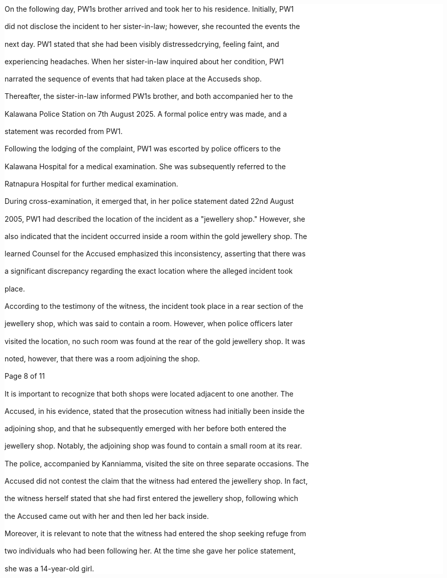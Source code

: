 On the following day, PW1s brother arrived and took her to his residence. Initially, PW1

did not disclose the incident to her sister-in-law; however, she recounted the events the

next day. PW1 stated that she had been visibly distressedcrying, feeling faint, and

experiencing headaches. When her sister-in-law inquired about her condition, PW1

narrated the sequence of events that had taken place at the Accuseds shop.

Thereafter, the sister-in-law informed PW1s brother, and both accompanied her to the

Kalawana Police Station on 7th August 2025. A formal police entry was made, and a

statement was recorded from PW1.

Following the lodging of the complaint, PW1 was escorted by police officers to the

Kalawana Hospital for a medical examination. She was subsequently referred to the

Ratnapura Hospital for further medical examination.

During cross-examination, it emerged that, in her police statement dated 22nd August

2005, PW1 had described the location of the incident as a "jewellery shop." However, she

also indicated that the incident occurred inside a room within the gold jewellery shop. The

learned Counsel for the Accused emphasized this inconsistency, asserting that there was

a significant discrepancy regarding the exact location where the alleged incident took

place.

According to the testimony of the witness, the incident took place in a rear section of the

jewellery shop, which was said to contain a room. However, when police officers later

visited the location, no such room was found at the rear of the gold jewellery shop. It was

noted, however, that there was a room adjoining the shop.

Page 8 of 11

It is important to recognize that both shops were located adjacent to one another. The

Accused, in his evidence, stated that the prosecution witness had initially been inside the

adjoining shop, and that he subsequently emerged with her before both entered the

jewellery shop. Notably, the adjoining shop was found to contain a small room at its rear.

The police, accompanied by Kanniamma, visited the site on three separate occasions. The

Accused did not contest the claim that the witness had entered the jewellery shop. In fact,

the witness herself stated that she had first entered the jewellery shop, following which

the Accused came out with her and then led her back inside.

Moreover, it is relevant to note that the witness had entered the shop seeking refuge from

two individuals who had been following her. At the time she gave her police statement,

she was a 14-year-old girl.
